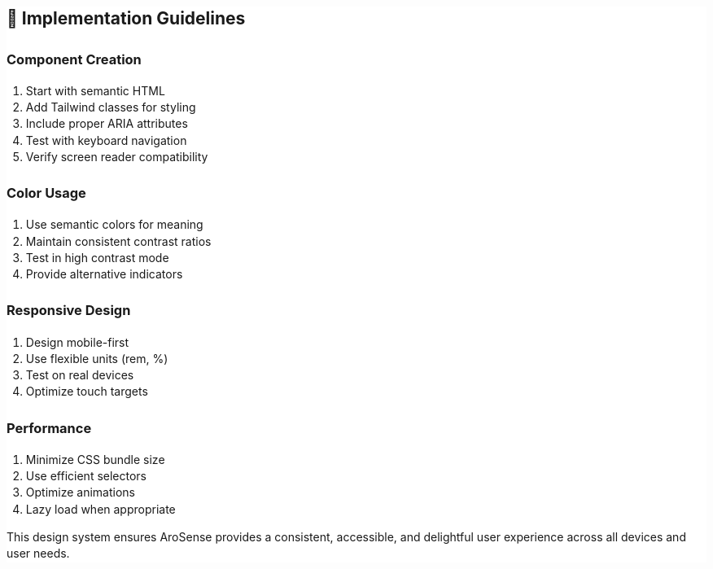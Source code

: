 ## 🔧 Implementation Guidelines

### Component Creation
1. Start with semantic HTML
2. Add Tailwind classes for styling
3. Include proper ARIA attributes
4. Test with keyboard navigation
5. Verify screen reader compatibility

### Color Usage
1. Use semantic colors for meaning
2. Maintain consistent contrast ratios
3. Test in high contrast mode
4. Provide alternative indicators

### Responsive Design
1. Design mobile-first
2. Use flexible units (rem, %)
3. Test on real devices
4. Optimize touch targets

### Performance
1. Minimize CSS bundle size
2. Use efficient selectors
3. Optimize animations
4. Lazy load when appropriate

This design system ensures AroSense provides a consistent, accessible, and delightful user experience across all devices and user needs.